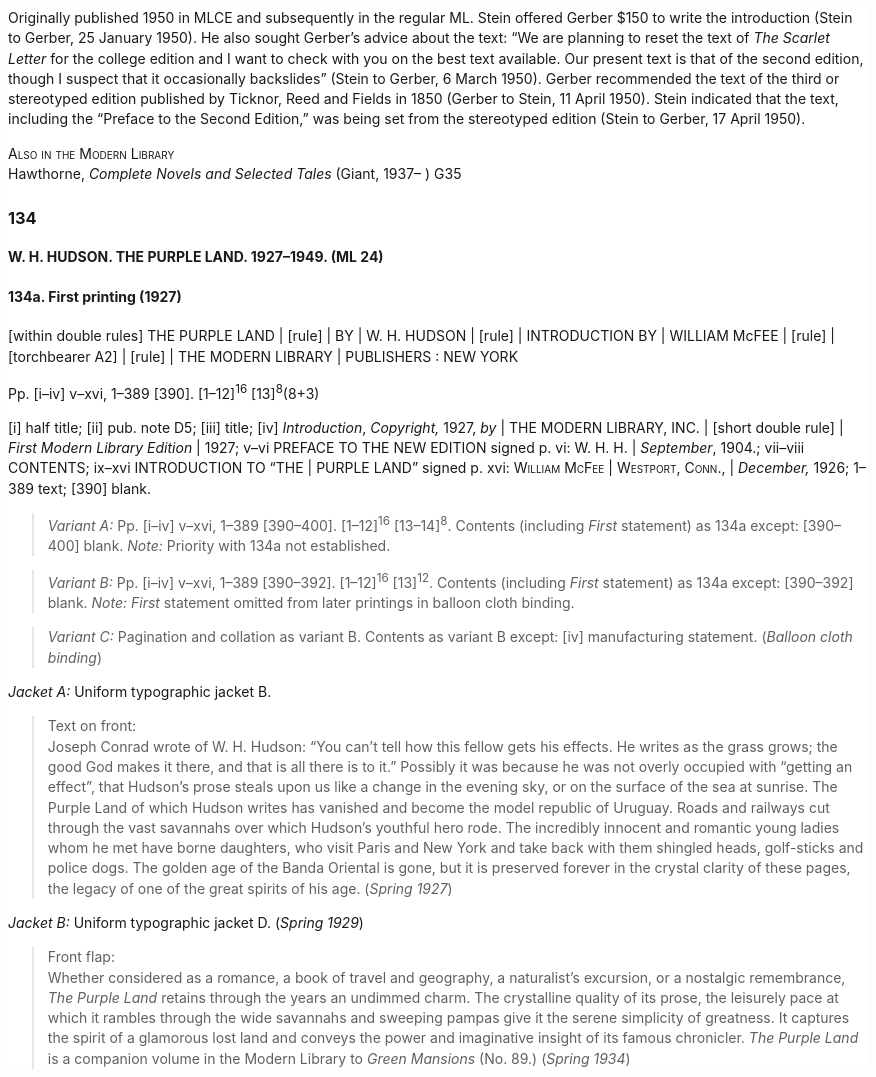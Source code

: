  Originally published 1950 in MLCE and subsequently in the regular ML. Stein offered Gerber \$150 to write the introduction (Stein to Gerber, 25 January 1950). He also sought Gerber’s advice about the text: “We are planning to reset the text of *The Scarlet Letter* for the college edition and I want to check with you on the best text available. Our present text is that of the second edition, though I suspect that it occasionally backslides” (Stein to Gerber, 6 March 1950). Gerber recommended the text of the third or stereotyped edition published by Ticknor, Reed and Fields in 1850 (Gerber to Stein, 11 April 1950). Stein indicated that the text, including the “Preface to the Second Edition,” was being set from the stereotyped edition (Stein to Gerber, 17 April 1950). 

 <span class="smallcaps">Also in the Modern Library</span><br> Hawthorne, *Complete Novels and Selected Tales* (Giant, 1937– ) G35 

 ### 134 

 **W. H. HUDSON. THE PURPLE LAND. 1927–1949. (ML 24)** 

 #### 134a. First printing (1927) 

 [within double rules] THE PURPLE LAND | [rule] | BY | W. H. HUDSON | [rule] | INTRODUCTION BY | WILLIAM McFEE | [rule] | [torchbearer A2] | [rule] | THE MODERN LIBRARY | PUBLISHERS : NEW YORK 

 Pp. [i–iv] v–xvi, 1–389 [390]. [1–12]<sup>16</sup> [13]<sup>8</sup>(8+3) 

 [i] half title; [ii] pub. note D5; [iii] title; [iv] *Introduction*, *Copyright,* 1927, *by* | THE MODERN LIBRARY, INC. | [short double rule] | *First Modern Library Edition* | 1927; v–vi PREFACE TO THE NEW EDITION signed p. vi: W. H. H. | *September*, 1904.; vii–viii CONTENTS; ix–xvi INTRODUCTION TO “THE | PURPLE LAND” signed p. xvi: <span class="smallcaps">William McFee</span> | <span class="smallcaps">Westport, Conn</span>., | *December,* 1926; 1–389 text; [390] blank. 

 > *Variant A:* Pp. [i–iv] v–xvi, 1–389 [390–400]. [1–12]<sup>16</sup> [13–14]<sup>8</sup>. Contents (including *First* statement) as 134a except: [390–400] blank. *Note:* Priority with 134a not established. 
 
 > *Variant B:* Pp. [i–iv] v–xvi, 1–389 [390–392]. [1–12]<sup>16</sup> [13]<sup>12</sup>. Contents (including *First* statement) as 134a except: [390–392] blank. *Note:* *First* statement omitted from later printings in balloon cloth binding. 
 
 > *Variant C:* Pagination and collation as variant B. Contents as variant B except: [iv] manufacturing statement. (*Balloon cloth binding*) 

 *Jacket A:* Uniform typographic jacket B. 

 > Text on front:<br> Joseph Conrad wrote of W. H. Hudson: “You can’t tell how this fellow gets his effects. He writes as the grass grows; the good God makes it there, and that is all there is to it.” Possibly it was because he was not overly occupied with “getting an effect”, that Hudson’s prose steals upon us like a change in the evening sky, or on the surface of the sea at sunrise. 
 > The Purple Land of which Hudson writes has vanished and become the model republic of Uruguay. Roads and railways cut through the vast savannahs over which Hudson’s youthful hero rode. The incredibly innocent and romantic young ladies whom he met have borne daughters, who visit Paris and New York and take back with them shingled heads, golf-sticks and police dogs. The golden age of the Banda Oriental is gone, but it is preserved forever in the crystal clarity of these pages, the legacy of one of the great spirits of his age. (*Spring 1927*) 

 *Jacket B:* Uniform typographic jacket D. (*Spring 1929*) 

 > Front flap:<br> Whether considered as a romance, a book of travel and geography, a naturalist’s excursion, or a nostalgic remembrance, *The Purple Land* retains through the years an undimmed charm. The crystalline quality of its prose, the leisurely pace at which it rambles through the wide savannahs and sweeping pampas give it the serene simplicity of greatness. It captures the spirit of a glamorous lost land and conveys the power and imaginative insight of its famous chronicler. *The Purple Land* is a companion volume in the Modern Library to *Green Mansions* (No. 89.) (*Spring 1934*) 
